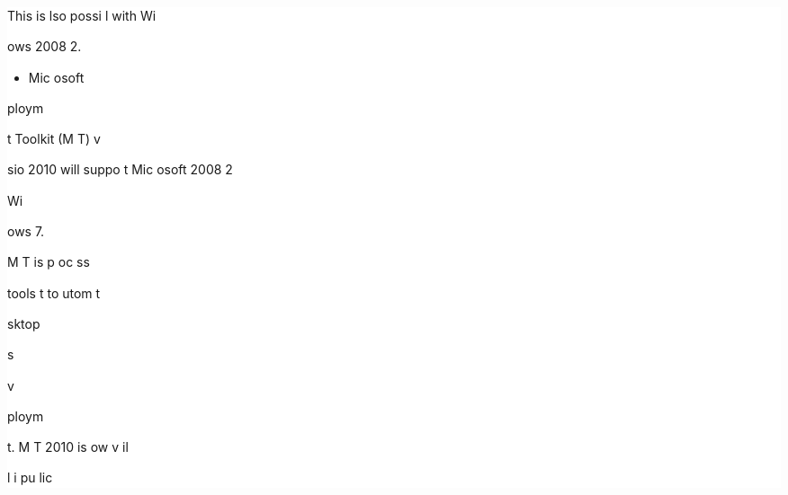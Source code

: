 This is 
lso possi
l
 with Wi

ows 2008 
2.

- Mic
osoft 

ploym

t Toolkit (M
T) v

sio
 2010 will suppo
t Mic
osoft 2008 
2 


 Wi

ows 7.

M
T is p
oc
ss 


 tools
t to 
utom
t
 

sktop 


 s

v

 

ploym

t. M
T 2010 is 
ow 
v
il

l
 i
 pu
lic 
